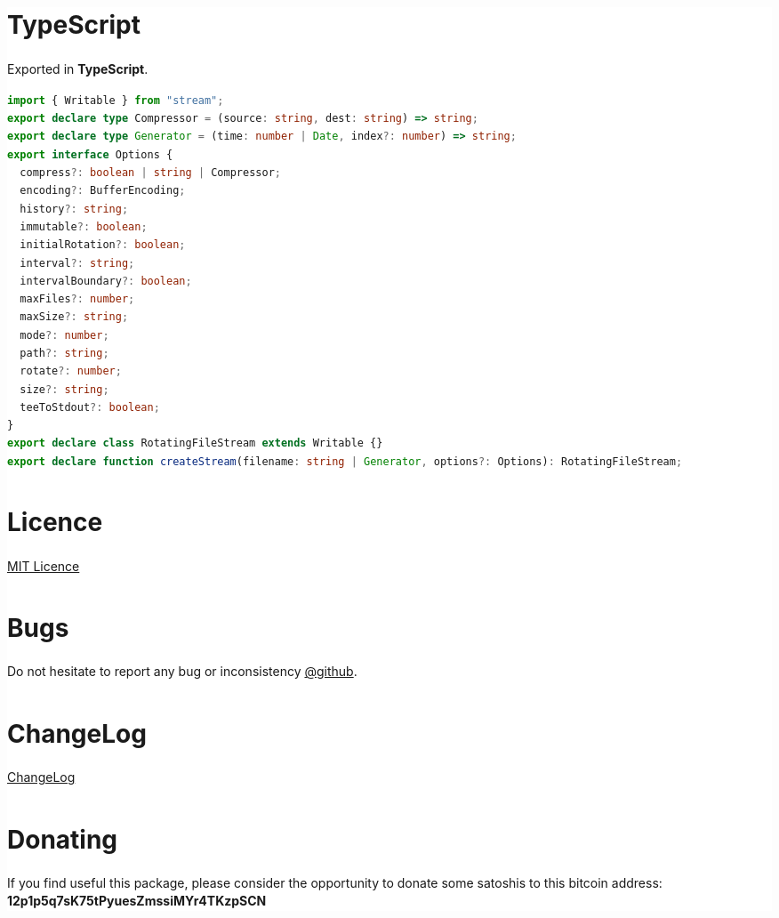 # TypeScript

Exported in **TypeScript**.

```typescript
import { Writable } from "stream";
export declare type Compressor = (source: string, dest: string) => string;
export declare type Generator = (time: number | Date, index?: number) => string;
export interface Options {
  compress?: boolean | string | Compressor;
  encoding?: BufferEncoding;
  history?: string;
  immutable?: boolean;
  initialRotation?: boolean;
  interval?: string;
  intervalBoundary?: boolean;
  maxFiles?: number;
  maxSize?: string;
  mode?: number;
  path?: string;
  rotate?: number;
  size?: string;
  teeToStdout?: boolean;
}
export declare class RotatingFileStream extends Writable {}
export declare function createStream(filename: string | Generator, options?: Options): RotatingFileStream;
```

# Licence

[MIT Licence](https://github.com/iccicci/rotating-file-stream/blob/master/LICENSE)

# Bugs

Do not hesitate to report any bug or inconsistency [@github](https://github.com/iccicci/rotating-file-stream/issues).

# ChangeLog

[ChangeLog](https://github.com/iccicci/rotating-file-stream/blob/master/CHANGELOG.md)

# Donating

If you find useful this package, please consider the opportunity to donate some satoshis to this bitcoin address:
**12p1p5q7sK75tPyuesZmssiMYr4TKzpSCN**
